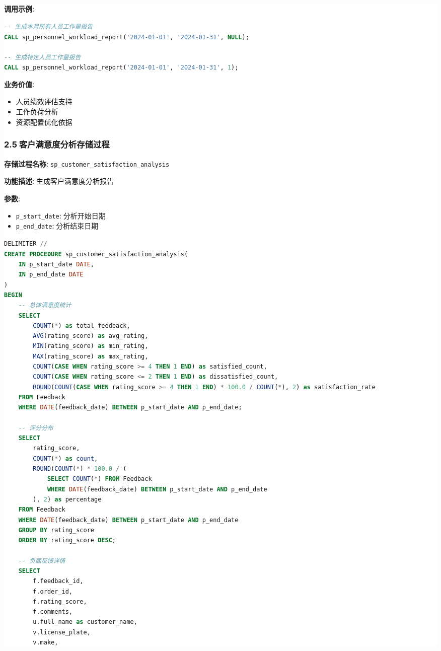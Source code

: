 **调用示例**:
```sql
-- 生成本月所有人员工作量报告
CALL sp_personnel_workload_report('2024-01-01', '2024-01-31', NULL);

-- 生成特定人员工作量报告
CALL sp_personnel_workload_report('2024-01-01', '2024-01-31', 1);
```

**业务价值**:
- 人员绩效评估支持
- 工作负荷分析
- 资源配置优化依据

### 2.5 客户满意度分析存储过程

**存储过程名称**: `sp_customer_satisfaction_analysis`

**功能描述**: 生成客户满意度分析报告

**参数**:
- `p_start_date`: 分析开始日期
- `p_end_date`: 分析结束日期

```sql
DELIMITER //
CREATE PROCEDURE sp_customer_satisfaction_analysis(
    IN p_start_date DATE,
    IN p_end_date DATE
)
BEGIN
    -- 总体满意度统计
    SELECT 
        COUNT(*) as total_feedback,
        AVG(rating_score) as avg_rating,
        MIN(rating_score) as min_rating,
        MAX(rating_score) as max_rating,
        COUNT(CASE WHEN rating_score >= 4 THEN 1 END) as satisfied_count,
        COUNT(CASE WHEN rating_score <= 2 THEN 1 END) as dissatisfied_count,
        ROUND(COUNT(CASE WHEN rating_score >= 4 THEN 1 END) * 100.0 / COUNT(*), 2) as satisfaction_rate
    FROM Feedback
    WHERE DATE(feedback_date) BETWEEN p_start_date AND p_end_date;
    
    -- 评分分布
    SELECT 
        rating_score,
        COUNT(*) as count,
        ROUND(COUNT(*) * 100.0 / (
            SELECT COUNT(*) FROM Feedback 
            WHERE DATE(feedback_date) BETWEEN p_start_date AND p_end_date
        ), 2) as percentage
    FROM Feedback
    WHERE DATE(feedback_date) BETWEEN p_start_date AND p_end_date
    GROUP BY rating_score
    ORDER BY rating_score DESC;
    
    -- 负面反馈详情
    SELECT 
        f.feedback_id,
        f.order_id,
        f.rating_score,
        f.comments,
        u.full_name as customer_name,
        v.license_plate,
        v.make,
```